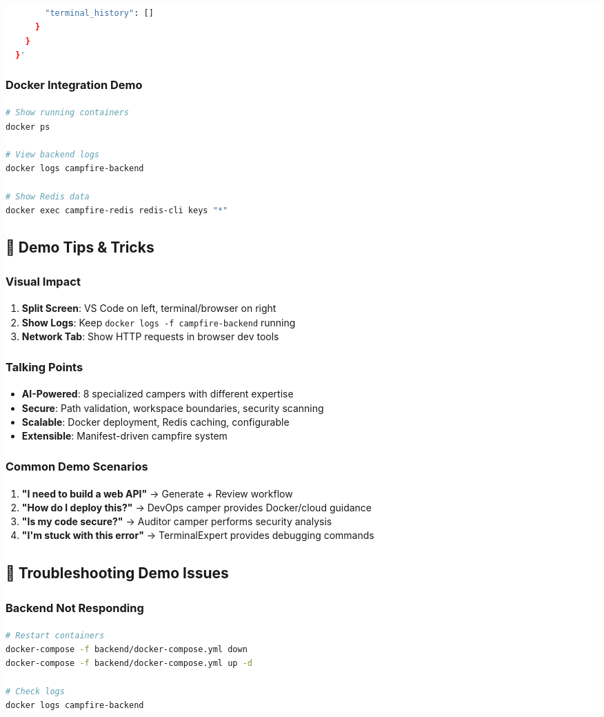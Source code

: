 ```bash
        "terminal_history": []
      }
    }
  }'
```

### Docker Integration Demo
```bash
# Show running containers
docker ps

# View backend logs
docker logs campfire-backend

# Show Redis data
docker exec campfire-redis redis-cli keys "*"
```

## 🎨 Demo Tips & Tricks

### Visual Impact
1. **Split Screen**: VS Code on left, terminal/browser on right
2. **Show Logs**: Keep `docker logs -f campfire-backend` running
3. **Network Tab**: Show HTTP requests in browser dev tools

### Talking Points
- **AI-Powered**: 8 specialized campers with different expertise
- **Secure**: Path validation, workspace boundaries, security scanning
- **Scalable**: Docker deployment, Redis caching, configurable
- **Extensible**: Manifest-driven campfire system

### Common Demo Scenarios
1. **"I need to build a web API"** → Generate + Review workflow
2. **"How do I deploy this?"** → DevOps camper provides Docker/cloud guidance
3. **"Is my code secure?"** → Auditor camper performs security analysis
4. **"I'm stuck with this error"** → TerminalExpert provides debugging commands

## 🐛 Troubleshooting Demo Issues

### Backend Not Responding
```bash
# Restart containers
docker-compose -f backend/docker-compose.yml down
docker-compose -f backend/docker-compose.yml up -d

# Check logs
docker logs campfire-backend
```

